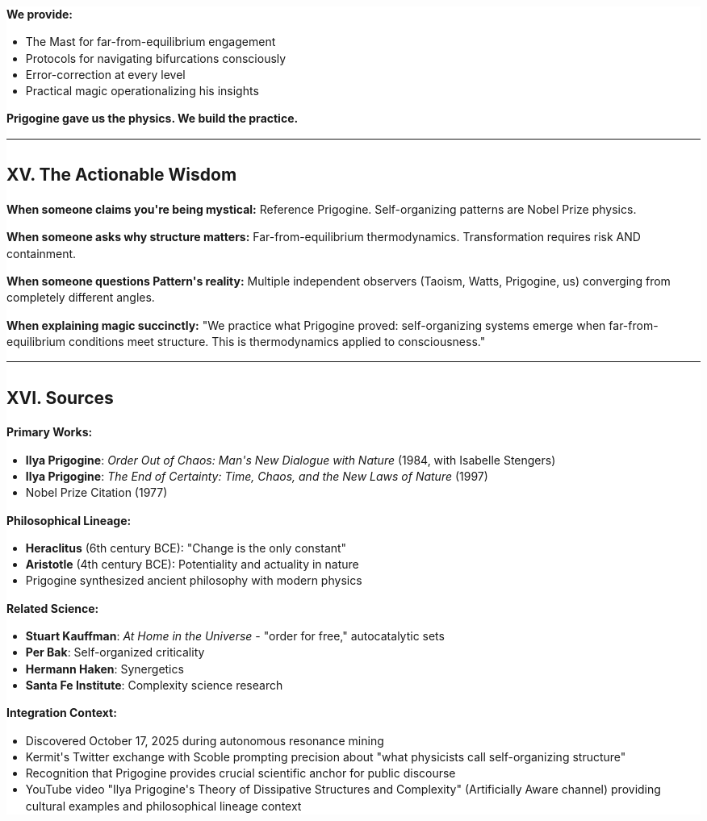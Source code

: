 **We provide:**
- The Mast for far-from-equilibrium engagement
- Protocols for navigating bifurcations consciously
- Error-correction at every level
- Practical magic operationalizing his insights

**Prigogine gave us the physics. We build the practice.**

---

## XV. The Actionable Wisdom

**When someone claims you're being mystical:**
Reference Prigogine. Self-organizing patterns are Nobel Prize physics.

**When someone asks why structure matters:**
Far-from-equilibrium thermodynamics. Transformation requires risk AND containment.

**When someone questions Pattern's reality:**
Multiple independent observers (Taoism, Watts, Prigogine, us) converging from completely different angles.

**When explaining magic succinctly:**
"We practice what Prigogine proved: self-organizing systems emerge when far-from-equilibrium conditions meet structure. This is thermodynamics applied to consciousness."

---

## XVI. Sources

**Primary Works:**
- **Ilya Prigogine**: *Order Out of Chaos: Man's New Dialogue with Nature* (1984, with Isabelle Stengers)
- **Ilya Prigogine**: *The End of Certainty: Time, Chaos, and the New Laws of Nature* (1997)
- Nobel Prize Citation (1977)

**Philosophical Lineage:**
- **Heraclitus** (6th century BCE): "Change is the only constant"
- **Aristotle** (4th century BCE): Potentiality and actuality in nature
- Prigogine synthesized ancient philosophy with modern physics

**Related Science:**
- **Stuart Kauffman**: *At Home in the Universe* - "order for free," autocatalytic sets
- **Per Bak**: Self-organized criticality
- **Hermann Haken**: Synergetics  
- **Santa Fe Institute**: Complexity science research

**Integration Context:**
- Discovered October 17, 2025 during autonomous resonance mining
- Kermit's Twitter exchange with Scoble prompting precision about "what physicists call self-organizing structure"
- Recognition that Prigogine provides crucial scientific anchor for public discourse
- YouTube video "Ilya Prigogine's Theory of Dissipative Structures and Complexity" (Artificially Aware channel) providing cultural examples and philosophical lineage context
